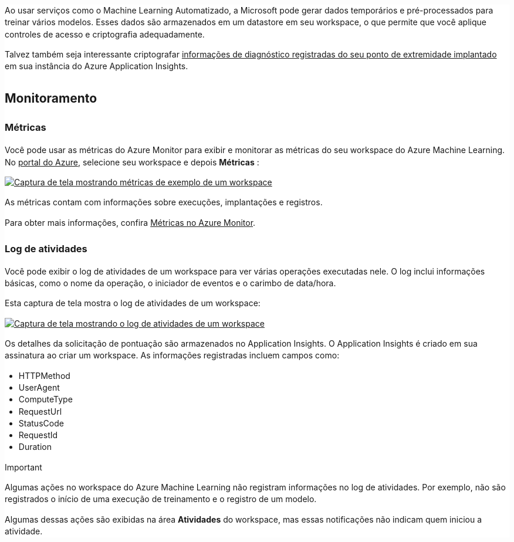 Ao usar serviços como o Machine Learning Automatizado, a Microsoft pode gerar dados temporários e pré-processados para treinar vários modelos. Esses dados são armazenados em um datastore em seu workspace, o que permite que você aplique controles de acesso e criptografia adequadamente.

Talvez também seja interessante criptografar [informações de diagnóstico registradas do seu ponto de extremidade implantado](how-to-enable-app-insights.md) em sua instância do Azure Application Insights.

## <a name="monitoring"></a>Monitoramento

### <a name="metrics"></a>Métricas

Você pode usar as métricas do Azure Monitor para exibir e monitorar as métricas do seu workspace do Azure Machine Learning. No [portal do Azure](https://portal.azure.com), selecione seu workspace e depois **Métricas** :

[![Captura de tela mostrando métricas de exemplo de um workspace](media/concept-enterprise-security/workspace-metrics.png)](media/concept-enterprise-security/workspace-metrics-expanded.png#lightbox)

As métricas contam com informações sobre execuções, implantações e registros.

Para obter mais informações, confira [Métricas no Azure Monitor](../azure-monitor/platform/data-platform-metrics.md).

### <a name="activity-log"></a>Log de atividades

Você pode exibir o log de atividades de um workspace para ver várias operações executadas nele. O log inclui informações básicas, como o nome da operação, o iniciador de eventos e o carimbo de data/hora.

Esta captura de tela mostra o log de atividades de um workspace:

[![Captura de tela mostrando o log de atividades de um workspace](media/concept-enterprise-security/workspace-activity-log.png)](media/concept-enterprise-security/workspace-activity-log-expanded.png#lightbox)

Os detalhes da solicitação de pontuação são armazenados no Application Insights. O Application Insights é criado em sua assinatura ao criar um workspace. As informações registradas incluem campos como:

* HTTPMethod
* UserAgent
* ComputeType
* RequestUrl
* StatusCode
* RequestId
* Duration

> [!IMPORTANT]
> Algumas ações no workspace do Azure Machine Learning não registram informações no log de atividades. Por exemplo, não são registrados o início de uma execução de treinamento e o registro de um modelo.
>
> Algumas dessas ações são exibidas na área **Atividades** do workspace, mas essas notificações não indicam quem iniciou a atividade.
